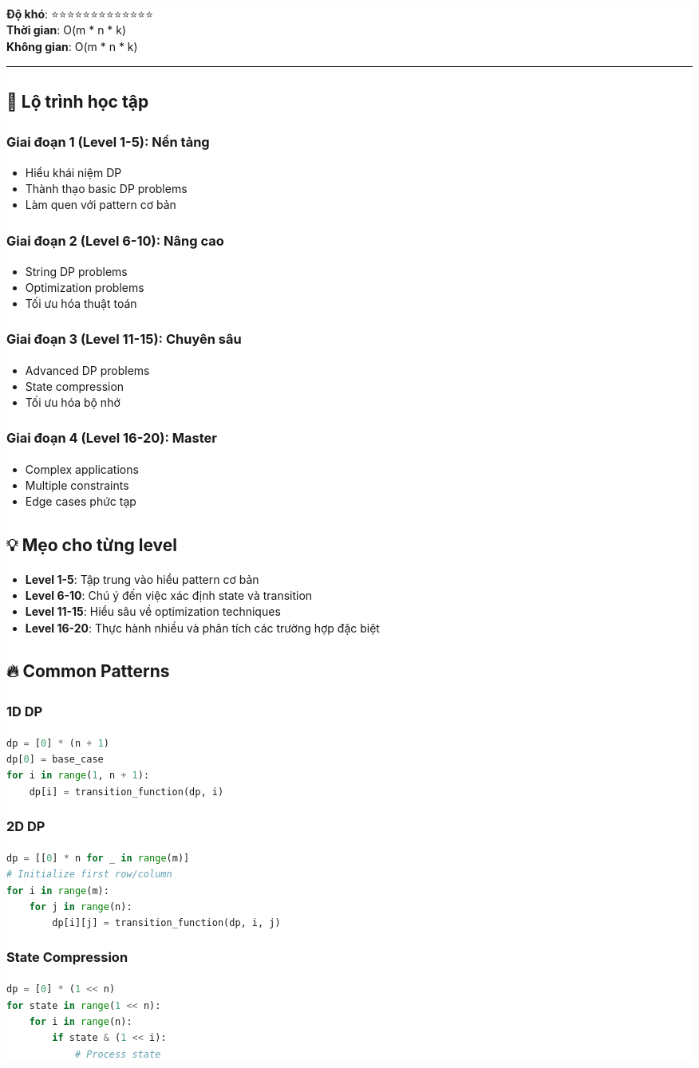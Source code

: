 **Độ khó**: ⭐⭐⭐⭐⭐⭐⭐⭐⭐⭐⭐⭐⭐  
**Thời gian**: O(m * n * k)  
**Không gian**: O(m * n * k)

---

## 🎯 **Lộ trình học tập**

### **Giai đoạn 1 (Level 1-5)**: Nền tảng
- Hiểu khái niệm DP
- Thành thạo basic DP problems
- Làm quen với pattern cơ bản

### **Giai đoạn 2 (Level 6-10)**: Nâng cao
- String DP problems
- Optimization problems
- Tối ưu hóa thuật toán

### **Giai đoạn 3 (Level 11-15)**: Chuyên sâu
- Advanced DP problems
- State compression
- Tối ưu hóa bộ nhớ

### **Giai đoạn 4 (Level 16-20)**: Master
- Complex applications
- Multiple constraints
- Edge cases phức tạp

## 💡 **Mẹo cho từng level**

- **Level 1-5**: Tập trung vào hiểu pattern cơ bản
- **Level 6-10**: Chú ý đến việc xác định state và transition
- **Level 11-15**: Hiểu sâu về optimization techniques
- **Level 16-20**: Thực hành nhiều và phân tích các trường hợp đặc biệt

## 🔥 **Common Patterns**

### **1D DP**
```python
dp = [0] * (n + 1)
dp[0] = base_case
for i in range(1, n + 1):
    dp[i] = transition_function(dp, i)
```

### **2D DP**
```python
dp = [[0] * n for _ in range(m)]
# Initialize first row/column
for i in range(m):
    for j in range(n):
        dp[i][j] = transition_function(dp, i, j)
```

### **State Compression**
```python
dp = [0] * (1 << n)
for state in range(1 << n):
    for i in range(n):
        if state & (1 << i):
            # Process state
``` 